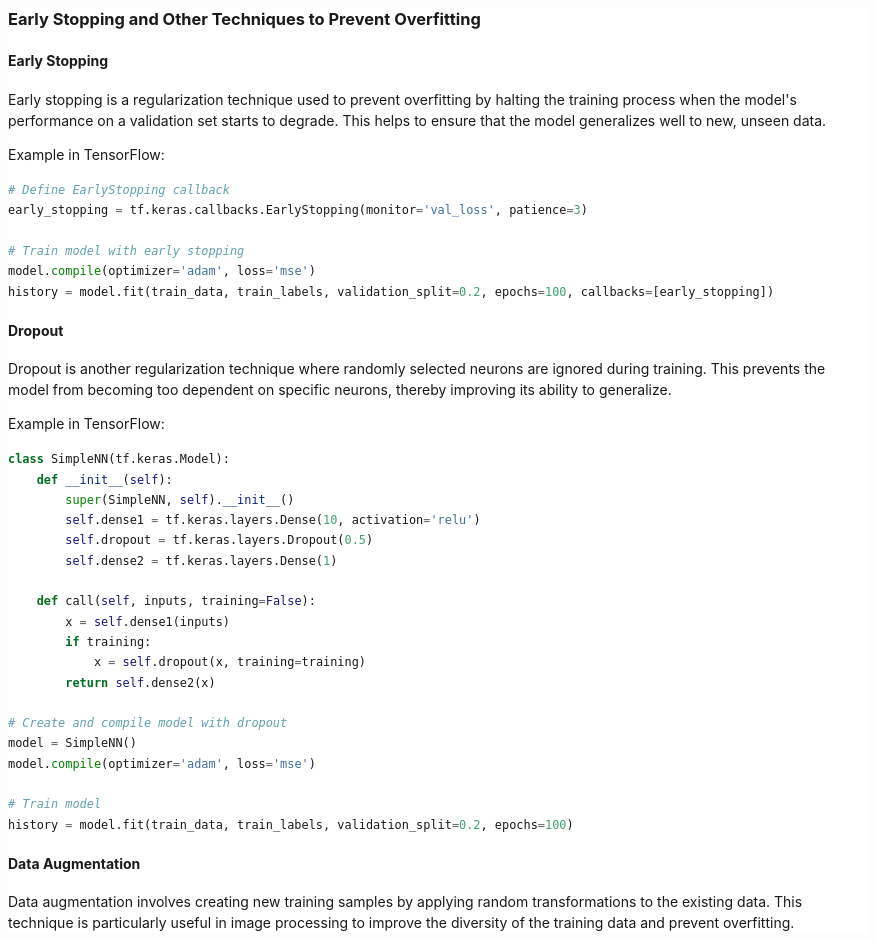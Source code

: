 ### Early Stopping and Other Techniques to Prevent Overfitting

#### Early Stopping

Early stopping is a regularization technique used to prevent overfitting by halting the training process when the model's performance on a validation set starts to degrade. This helps to ensure that the model generalizes well to new, unseen data.

Example in TensorFlow:

```python
# Define EarlyStopping callback
early_stopping = tf.keras.callbacks.EarlyStopping(monitor='val_loss', patience=3)

# Train model with early stopping
model.compile(optimizer='adam', loss='mse')
history = model.fit(train_data, train_labels, validation_split=0.2, epochs=100, callbacks=[early_stopping])
```

#### Dropout

Dropout is another regularization technique where randomly selected neurons are ignored during training. This prevents the model from becoming too dependent on specific neurons, thereby improving its ability to generalize.

Example in TensorFlow:

```python
class SimpleNN(tf.keras.Model):
    def __init__(self):
        super(SimpleNN, self).__init__()
        self.dense1 = tf.keras.layers.Dense(10, activation='relu')
        self.dropout = tf.keras.layers.Dropout(0.5)
        self.dense2 = tf.keras.layers.Dense(1)

    def call(self, inputs, training=False):
        x = self.dense1(inputs)
        if training:
            x = self.dropout(x, training=training)
        return self.dense2(x)

# Create and compile model with dropout
model = SimpleNN()
model.compile(optimizer='adam', loss='mse')

# Train model
history = model.fit(train_data, train_labels, validation_split=0.2, epochs=100)
```

#### Data Augmentation

Data augmentation involves creating new training samples by applying random transformations to the existing data. This technique is particularly useful in image processing to improve the diversity of the training data and prevent overfitting.
